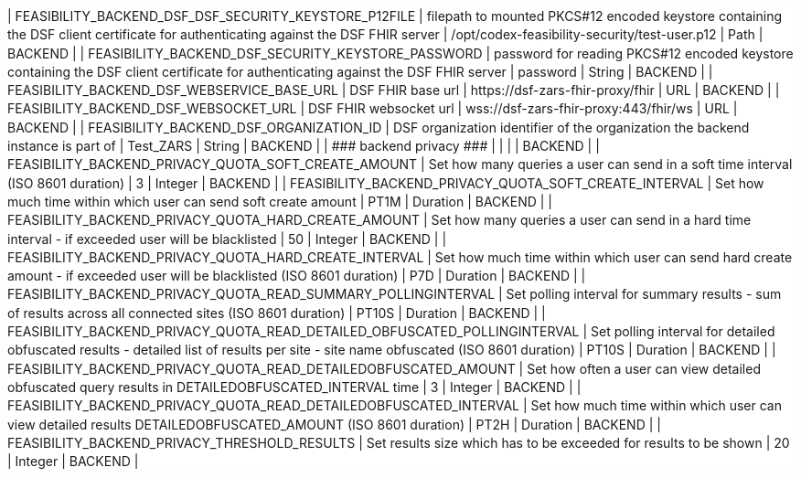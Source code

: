 | FEASIBILITY_BACKEND_DSF_DSF_SECURITY_KEYSTORE_P12FILE                             | filepath to mounted PKCS#12 encoded keystore containing the DSF client certificate for authenticating against the DSF FHIR server                                            | /opt/codex-feasibility-security/test-user.p12                                                    | Path            | BACKEND   |
| FEASIBILITY_BACKEND_DSF_SECURITY_KEYSTORE_PASSWORD                                | password for reading PKCS#12 encoded keystore containing the DSF client certificate for authenticating against the DSF FHIR server                                           | password                                                                                         | String          | BACKEND   |
| FEASIBILITY_BACKEND_DSF_WEBSERVICE_BASE_URL                                       | DSF FHIR base url                                                                                                                                                            | https://dsf-zars-fhir-proxy/fhir                                                                 | URL             | BACKEND   |
| FEASIBILITY_BACKEND_DSF_WEBSOCKET_URL                                             | DSF FHIR websocket url                                                                                                                                                       | wss://dsf-zars-fhir-proxy:443/fhir/ws                                                            | URL             | BACKEND   |
| FEASIBILITY_BACKEND_DSF_ORGANIZATION_ID                                           | DSF organization identifier of the organization the backend instance is part of                                                                                              | Test_ZARS                                                                                        | String          | BACKEND   |
| ### backend privacy ###                                                           |                                                                                                                                                                              |                                                                                                  |                 | BACKEND   |
| FEASIBILITY_BACKEND_PRIVACY_QUOTA_SOFT_CREATE_AMOUNT                              | Set how many queries a user can send in a soft time interval (ISO 8601 duration)                                                                                             | 3                                                                                                | Integer         | BACKEND   |
| FEASIBILITY_BACKEND_PRIVACY_QUOTA_SOFT_CREATE_INTERVAL                            | Set how much time within which user can send soft create amount                                                                                                              | PT1M                                                                                             | Duration        | BACKEND   |
| FEASIBILITY_BACKEND_PRIVACY_QUOTA_HARD_CREATE_AMOUNT                              | Set how many queries a user can send in a hard time interval - if exceeded user will be blacklisted                                                                          | 50                                                                                               | Integer         | BACKEND   |
| FEASIBILITY_BACKEND_PRIVACY_QUOTA_HARD_CREATE_INTERVAL                            | Set how much time within which user can send hard create amount - if exceeded user will be blacklisted (ISO 8601 duration)                                                   | P7D                                                                                             | Duration        | BACKEND   |
| FEASIBILITY_BACKEND_PRIVACY_QUOTA_READ_SUMMARY_POLLINGINTERVAL                    | Set polling interval for summary results - sum of results across all connected sites (ISO 8601 duration)                                                                     | PT10S                                                                                            | Duration        | BACKEND   |
| FEASIBILITY_BACKEND_PRIVACY_QUOTA_READ_DETAILED_OBFUSCATED_POLLINGINTERVAL        | Set polling interval for detailed obfuscated results - detailed list of results per site - site name obfuscated (ISO 8601 duration)                                          | PT10S                                                                                            | Duration        | BACKEND   |
| FEASIBILITY_BACKEND_PRIVACY_QUOTA_READ_DETAILEDOBFUSCATED_AMOUNT                  | Set how often a user can view detailed obfuscated query results in DETAILEDOBFUSCATED_INTERVAL time                                                                          | 3                                                                                                | Integer         | BACKEND   |
| FEASIBILITY_BACKEND_PRIVACY_QUOTA_READ_DETAILEDOBFUSCATED_INTERVAL                | Set how much time within which user can view detailed results DETAILEDOBFUSCATED_AMOUNT (ISO 8601 duration)                                                                  | PT2H                                                                                             | Duration        | BACKEND   |
| FEASIBILITY_BACKEND_PRIVACY_THRESHOLD_RESULTS                                     | Set results size which has to be exceeded for results to be shown                                                                                                            | 20                                                                                               | Integer         | BACKEND   |
